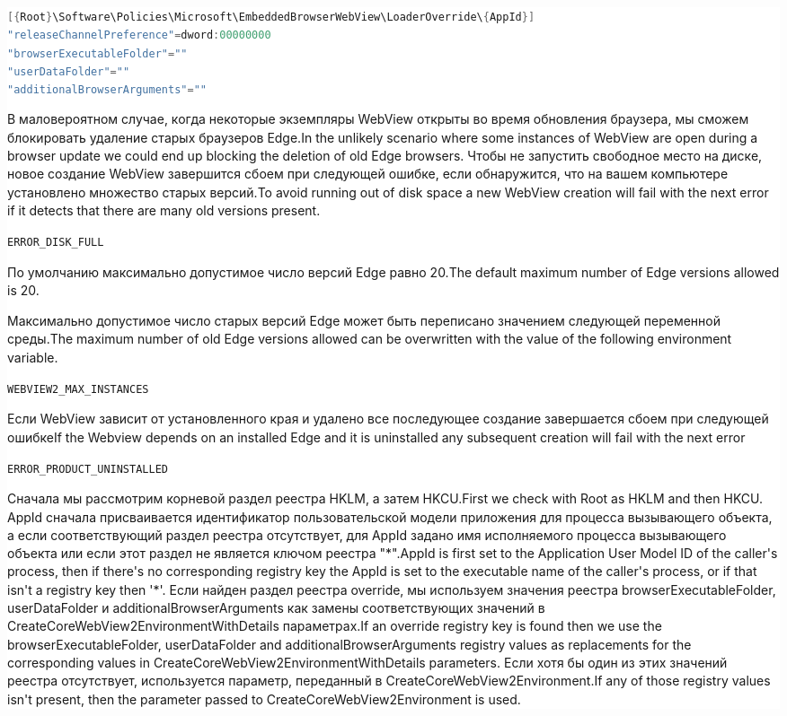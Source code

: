 ```cpp
[{Root}\Software\Policies\Microsoft\EmbeddedBrowserWebView\LoaderOverride\{AppId}]
"releaseChannelPreference"=dword:00000000
"browserExecutableFolder"=""
"userDataFolder"=""
"additionalBrowserArguments"=""
```

<span data-ttu-id="cde4f-163">В маловероятном случае, когда некоторые экземпляры WebView открыты во время обновления браузера, мы сможем блокировать удаление старых браузеров Edge.</span><span class="sxs-lookup"><span data-stu-id="cde4f-163">In the unlikely scenario where some instances of WebView are open during a browser update we could end up blocking the deletion of old Edge browsers.</span></span> <span data-ttu-id="cde4f-164">Чтобы не запустить свободное место на диске, новое создание WebView завершится сбоем при следующей ошибке, если обнаружится, что на вашем компьютере установлено множество старых версий.</span><span class="sxs-lookup"><span data-stu-id="cde4f-164">To avoid running out of disk space a new WebView creation will fail with the next error if it detects that there are many old versions present.</span></span>

```cpp
ERROR_DISK_FULL
```

<span data-ttu-id="cde4f-165">По умолчанию максимально допустимое число версий Edge равно 20.</span><span class="sxs-lookup"><span data-stu-id="cde4f-165">The default maximum number of Edge versions allowed is 20.</span></span>

<span data-ttu-id="cde4f-166">Максимально допустимое число старых версий Edge может быть переписано значением следующей переменной среды.</span><span class="sxs-lookup"><span data-stu-id="cde4f-166">The maximum number of old Edge versions allowed can be overwritten with the value of the following environment variable.</span></span>

```cpp
WEBVIEW2_MAX_INSTANCES
```

<span data-ttu-id="cde4f-167">Если WebView зависит от установленного края и удалено все последующее создание завершается сбоем при следующей ошибке</span><span class="sxs-lookup"><span data-stu-id="cde4f-167">If the Webview depends on an installed Edge and it is uninstalled any subsequent creation will fail with the next error</span></span>

```cpp
ERROR_PRODUCT_UNINSTALLED
```

<span data-ttu-id="cde4f-168">Сначала мы рассмотрим корневой раздел реестра HKLM, а затем HKCU.</span><span class="sxs-lookup"><span data-stu-id="cde4f-168">First we check with Root as HKLM and then HKCU.</span></span> <span data-ttu-id="cde4f-169">AppId сначала присваивается идентификатор пользовательской модели приложения для процесса вызывающего объекта, а если соответствующий раздел реестра отсутствует, для AppId задано имя исполняемого процесса вызывающего объекта или если этот раздел не является ключом реестра "\*".</span><span class="sxs-lookup"><span data-stu-id="cde4f-169">AppId is first set to the Application User Model ID of the caller's process, then if there's no corresponding registry key the AppId is set to the executable name of the caller's process, or if that isn't a registry key then '\*'.</span></span> <span data-ttu-id="cde4f-170">Если найден раздел реестра override, мы используем значения реестра browserExecutableFolder, userDataFolder и additionalBrowserArguments как замены соответствующих значений в CreateCoreWebView2EnvironmentWithDetails параметрах.</span><span class="sxs-lookup"><span data-stu-id="cde4f-170">If an override registry key is found then we use the browserExecutableFolder, userDataFolder and additionalBrowserArguments registry values as replacements for the corresponding values in CreateCoreWebView2EnvironmentWithDetails parameters.</span></span> <span data-ttu-id="cde4f-171">Если хотя бы один из этих значений реестра отсутствует, используется параметр, переданный в CreateCoreWebView2Environment.</span><span class="sxs-lookup"><span data-stu-id="cde4f-171">If any of those registry values isn't present, then the parameter passed to CreateCoreWebView2Environment is used.</span></span>
